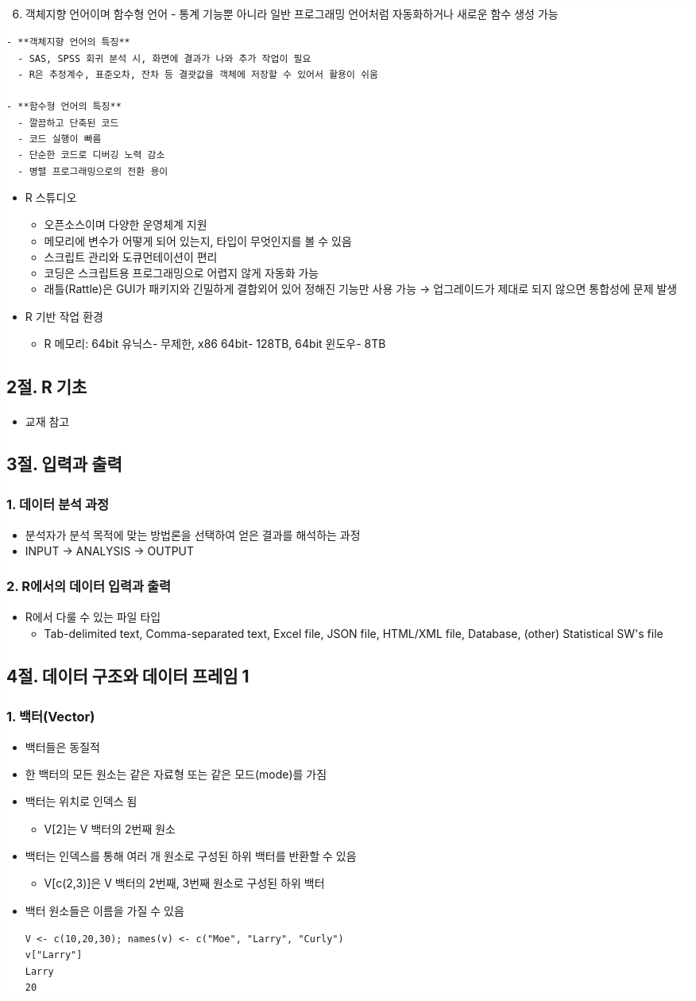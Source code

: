   6. 객체지향 언어이며 함수형 언어
    - 통계 기능뿐 아니라 일반 프로그래밍 언어처럼 자동화하거나 새로운 함수 생성 가능

    - **객체지향 언어의 특징**
      - SAS, SPSS 회귀 분석 시, 화면에 결과가 나와 추가 작업이 필요
      - R은 추정계수, 표준오차, 잔차 등 결괏값을 객체에 저장할 수 있어서 활용이 쉬움

    - **함수형 언어의 특징**
      - 깔끔하고 단축된 코드
      - 코드 실행이 빠름
      - 단순한 코드로 디버깅 노력 감소
      - 병렬 프로그래밍으로의 전환 용이
  
- R 스튜디오
  - 오픈소스이며 다양한 운영체계 지원
  - 메모리에 변수가 어떻게 되어 있는지, 타입이 무엇인지를 볼 수 있음
  - 스크립트 관리와 도큐먼테이션이 편리
  - 코딩은 스크립트용 프로그래밍으로 어렵지 않게 자동화 가능
  - 래틀(Rattle)은 GUI가 패키지와 긴밀하게 결합외어 있어 정해진 기능만 사용 가능 → 업그레이드가 제대로 되지 않으면 통합성에 문제 발생  

- R 기반 작업 환경
  - R 메모리: 64bit 유닉스- 무제한, x86 64bit- 128TB, 64bit 윈도우- 8TB
  
## 2절. R 기초
- 교재 참고

## 3절. 입력과 출력
### 1. 데이터 분석 과정
- 분석자가 분석 목적에 맞는 방법론을 선택하여 얻은 결과를 해석하는 과정
- INPUT → ANALYSIS → OUTPUT

### 2. R에서의 데이터 입력과 출력
- R에서 다룰 수 있는 파일 타입
  - Tab-delimited text, Comma-separated text, Excel file, JSON file, HTML/XML file, Database, (other) Statistical SW's file

## 4절. 데이터 구조와 데이터 프레임 1
### 1. 백터(Vector)
- 백터들은 동질적
 - 한 백터의 모든 원소는 같은 자료형 또는 같은 모드(mode)를 가짐

- 백터는 위치로 인덱스 됨
  - V[2]는 V 백터의 2번째 원소

- 백터는 인덱스를 통해 여러 개 원소로 구성된 하위 백터를 반환할 수 있음
  - V[c(2,3)]은 V 백터의 2번째, 3번째 원소로 구성된 하위 백터

- 백터 원소들은 이름을 가질 수 있음
  ```
  V <- c(10,20,30); names(v) <- c("Moe", "Larry", "Curly")
  v["Larry"]  
  Larry  
  20
  ```
